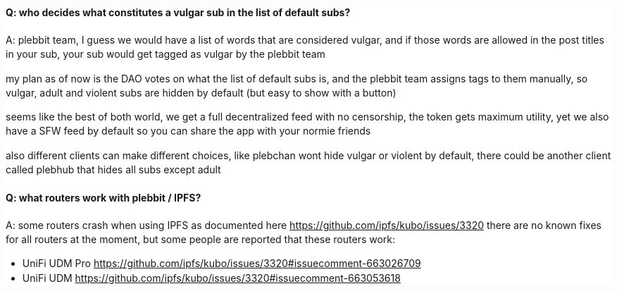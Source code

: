 #### Q: who decides what constitutes a vulgar sub in the list of default subs?
A: plebbit team, I guess we would have a list of words that are considered vulgar, and if those words are allowed in the post titles in your sub, your sub would get tagged as vulgar by the plebbit team

my plan as of now is the DAO votes on what the list of default subs is, and the plebbit team assigns tags to them manually, so vulgar, adult and violent subs are hidden by default (but easy to show with a button)

seems like the best of both world, we get a full decentralized feed with no censorship, the token gets maximum utility, yet we also have a SFW feed by default so you can share the app with your normie friends

also different clients can make different choices, like plebchan wont hide vulgar or violent by default, there could be another client called plebhub that hides all subs except adult

#### Q: what routers work with plebbit / IPFS?
A: some routers crash when using IPFS as documented here https://github.com/ipfs/kubo/issues/3320 there are no known fixes for all routers at the moment, but some people are reported that these routers work:
- UniFi UDM Pro https://github.com/ipfs/kubo/issues/3320#issuecomment-663026709
- UniFi UDM https://github.com/ipfs/kubo/issues/3320#issuecomment-663053618
